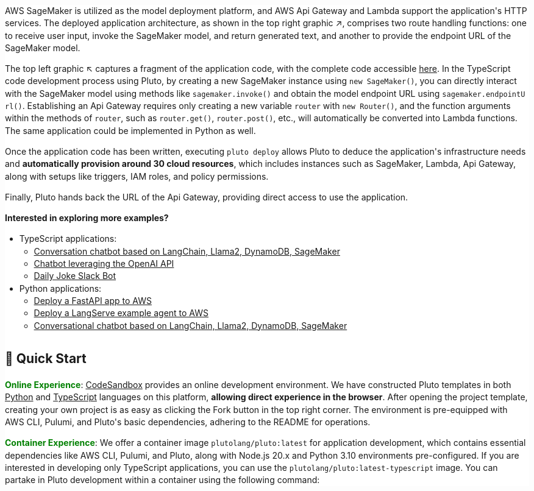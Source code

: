 AWS SageMaker is utilized as the model deployment platform, and AWS Api Gateway and Lambda support the application's HTTP services. The deployed application architecture, as shown in the top right graphic ↗️, comprises two route handling functions: one to receive user input, invoke the SageMaker model, and return generated text, and another to provide the endpoint URL of the SageMaker model.

The top left graphic ↖️ captures a fragment of the application code, with the complete code accessible [here](https://github.com/pluto-lang/pluto/tree/main/examples/gpt2-hf-sagemaker). In the TypeScript code development process using Pluto, by creating a new SageMaker instance using `new SageMaker()`, you can directly interact with the SageMaker model using methods like `sagemaker.invoke()` and obtain the model endpoint URL using `sagemaker.endpointUrl()`. Establishing an Api Gateway requires only creating a new variable `router` with `new Router()`, and the function arguments within the methods of `router`, such as `router.get()`, `router.post()`, etc., will automatically be converted into Lambda functions. The same application could be implemented in Python as well.

Once the application code has been written, executing `pluto deploy` allows Pluto to deduce the application's infrastructure needs and **automatically provision around 30 cloud resources**, which includes instances such as SageMaker, Lambda, Api Gateway, along with setups like triggers, IAM roles, and policy permissions.

Finally, Pluto hands back the URL of the Api Gateway, providing direct access to use the application.

**Interested in exploring more examples?**

- TypeScript applications:
  - [Conversation chatbot based on LangChain, Llama2, DynamoDB, SageMaker](https://github.com/pluto-lang/pluto/tree/main/examples/langchain-llama2-chatbot-sagemaker)
  - [Chatbot leveraging the OpenAI API](https://github.com/pluto-lang/pluto/tree/main/examples/chat-bot)
  - [Daily Joke Slack Bot](https://github.com/pluto-lang/pluto/tree/main/examples/daily-joke-slack)
- Python applications:
  - [Deploy a FastAPI app to AWS](https://github.com/pluto-lang/pluto/tree/main/examples/fastapi)
  - [Deploy a LangServe example agent to AWS](https://github.com/pluto-lang/pluto/tree/main/examples/langserve-agent-with-history)
  - [Conversational chatbot based on LangChain, Llama2, DynamoDB, SageMaker](https://github.com/pluto-lang/pluto/tree/main/examples/langchain-llama2-chatbot-sagemaker-python)

## 🚀 Quick Start

<b style="color: green;">Online Experience</b>: [CodeSandbox](https://codesandbox.io) provides an online development environment. We have constructed Pluto templates in both [Python](https://codesandbox.io/p/devbox/github/pluto-lang/codesandbox/tree/main/python?file=/README.md) and [TypeScript](https://codesandbox.io/p/devbox/github/pluto-lang/codesandbox/tree/main/typescript?file=/README.md) languages on this platform, **allowing direct experience in the browser**. After opening the project template, creating your own project is as easy as clicking the Fork button in the top right corner. The environment is pre-equipped with AWS CLI, Pulumi, and Pluto's basic dependencies, adhering to the README for operations.

<b style="color: green;">Container Experience</b>: We offer a container image `plutolang/pluto:latest` for application development, which contains essential dependencies like AWS CLI, Pulumi, and Pluto, along with Node.js 20.x and Python 3.10 environments pre-configured. If you are interested in developing only TypeScript applications, you can use the `plutolang/pluto:latest-typescript` image. You can partake in Pluto development within a container using the following command:

